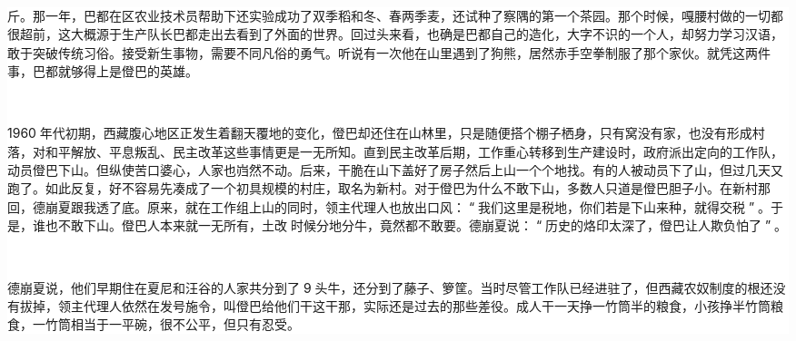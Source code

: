    斤。那一年，巴都在区农业技术员帮助下还实验成功了双季稻和冬、春两季麦，还试种了察隅的第一个茶园。那个时候，嘎腰村做的一切都很超前，这大概源于生产队长巴都走出去看到了外面的世界。回过头来看，也确是巴都自己的造化，大字不识的一个人，却努力学习汉语，敢于突破传统习俗。接受新生事物，需要不同凡俗的勇气。听说有一次他在山里遇到了狗熊，居然赤手空拳制服了那个家伙。就凭这两件事，巴都就够得上是僜巴的英雄。
  </span>
 </p>
 <p class="p1">
  <span class="s1">
  </span>
  <br/>
 </p>
 <p class="p2">
  <span class="s2">
   1960
  </span>
  <span class="s1">
   年代初期，西藏腹心地区正发生着翻天覆地的变化，僜巴却还住在山林里，只是随便搭个棚子栖身，只有窝没有家，也没有形成村落，对和平解放、平息叛乱、民主改革这些事情更是一无所知。直到民主改革后期，工作重心转移到生产建设时，政府派出定向的工作队，动员僜巴下山。但纵使苦口婆心，人家也岿然不动。后来，干脆在山下盖好了房子然后上山一个个地找。有的人被动员下了山，但过几天又跑了。如此反复，好不容易先凑成了一个初具规模的村庄，取名为新村。对于僜巴为什么不敢下山，多数人只道是僜巴胆子小。在新村那回，德崩夏跟我透了底。原来，就在工作组上山的同时，领主代理人也放出口风：
  </span>
  <span class="s2">
   “
  </span>
  <span class="s1">
   我们这里是税地，你们若是下山来种，就得交税
  </span>
  <span class="s2">
   ”
  </span>
  <span class="s1">
   。于是，谁也不敢下山。僜巴人本来就一无所有，土改
  </span>
  <span class="s2">
  </span>
  <span class="s1">
   时候分地分牛，竟然都不敢要。德崩夏说：
  </span>
  <span class="s2">
   “
  </span>
  <span class="s1">
   历史的烙印太深了，僜巴让人欺负怕了
  </span>
  <span class="s2">
   ”
  </span>
  <span class="s1">
   。
  </span>
 </p>
 <p class="p1">
  <span class="s1">
  </span>
  <br/>
 </p>
 <p class="p2">
  <span class="s1">
   德崩夏说，他们早期住在夏尼和汪谷的人家共分到了
  </span>
  <span class="s2">
   9
  </span>
  <span class="s1">
   头牛，还分到了藤子、箩筐。当时尽管工作队已经进驻了，但西藏农奴制度的根还没有拔掉，领主代理人依然在发号施令，叫僜巴给他们干这干那，实际还是过去的那些差役。成人干一天挣一竹筒半的粮食，小孩挣半竹筒粮食，一竹筒相当于一平碗，很不公平，但只有忍受。
  </span>